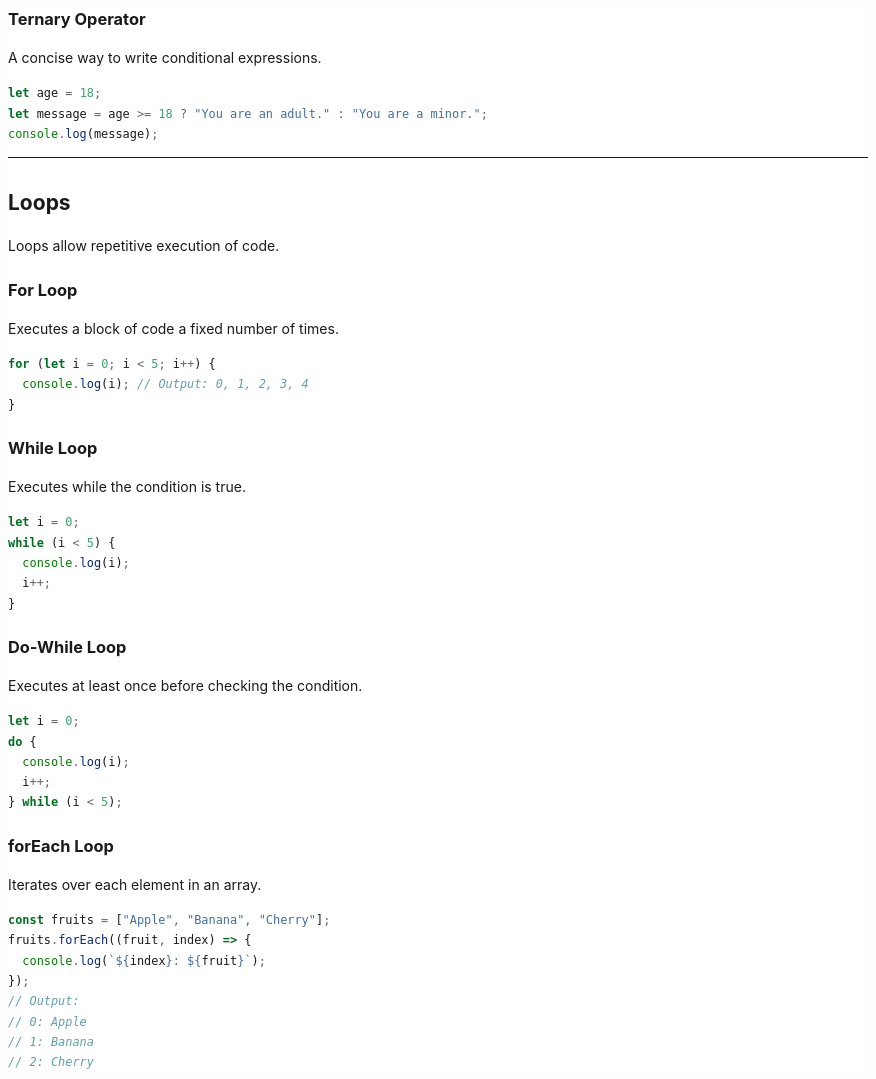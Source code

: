 ### **Ternary Operator**

A concise way to write conditional expressions.

```javascript
let age = 18;
let message = age >= 18 ? "You are an adult." : "You are a minor.";
console.log(message);
```

---

## **Loops**

Loops allow repetitive execution of code.

### **For Loop**

Executes a block of code a fixed number of times.

```javascript
for (let i = 0; i < 5; i++) {
  console.log(i); // Output: 0, 1, 2, 3, 4
}
```

### **While Loop**

Executes while the condition is true.

```javascript
let i = 0;
while (i < 5) {
  console.log(i);
  i++;
}
```

### **Do-While Loop**

Executes at least once before checking the condition.

```javascript
let i = 0;
do {
  console.log(i);
  i++;
} while (i < 5);
```

### **forEach Loop**

Iterates over each element in an array.

```javascript
const fruits = ["Apple", "Banana", "Cherry"];
fruits.forEach((fruit, index) => {
  console.log(`${index}: ${fruit}`);
});
// Output:
// 0: Apple
// 1: Banana
// 2: Cherry
```
